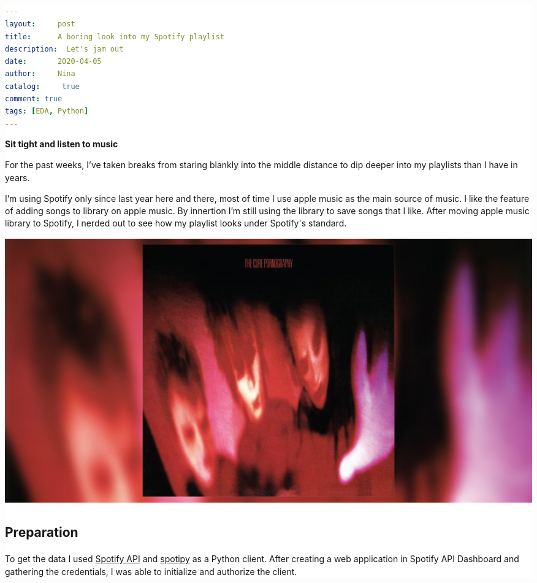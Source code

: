```yaml
---
layout:     post
title:      A boring look into my Spotify playlist
description:  Let's jam out
date:       2020-04-05
author:     Nina
catalog: 	 true
comment: true
tags: [EDA, Python]
---
```


__Sit tight and listen to music__

For the past weeks, I’ve taken breaks from staring blankly into the middle distance to dip deeper into my playlists than I have in years.

I’m using Spotify only since last year here and there, most of time I use apple music as the main source of music. I like the feature of adding songs to library on apple music. By innertion I’m still using the library to save songs that I like. After moving apple music library to Spotify, I nerded out to see how my playlist looks under Spotify's standard.



<img src='/images/pornography-thecure.jpeg'>

## Preparation

To get the data I used [Spotify API](https://developer.spotify.com/documentation/web-api/) and [spotipy](https://github.com/plamere/spotipy) as a Python client. After creating a web application in Spotify API Dashboard and gathering the credentials, I was able to initialize and authorize the client.
